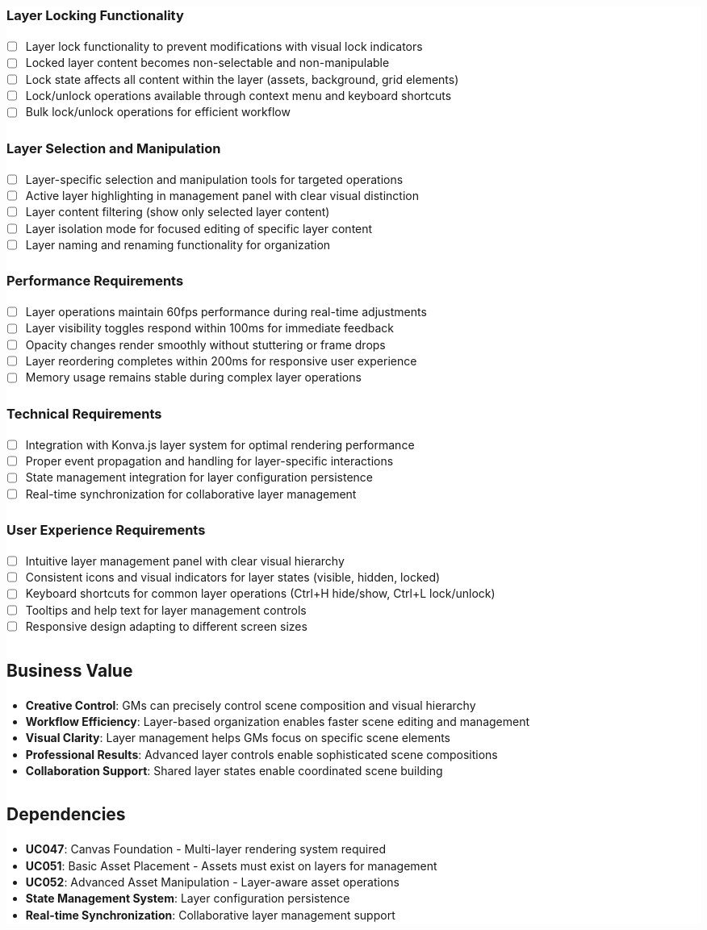 ### Layer Locking Functionality
- [ ] Layer lock functionality to prevent modifications with visual lock indicators
- [ ] Locked layer content becomes non-selectable and non-manipulable
- [ ] Lock state affects all content within the layer (assets, background, grid elements)
- [ ] Lock/unlock operations available through context menu and keyboard shortcuts
- [ ] Bulk lock/unlock operations for efficient workflow

### Layer Selection and Manipulation
- [ ] Layer-specific selection and manipulation tools for targeted operations
- [ ] Active layer highlighting in management panel with clear visual distinction
- [ ] Layer content filtering (show only selected layer content)
- [ ] Layer isolation mode for focused editing of specific layer content
- [ ] Layer naming and renaming functionality for organization

### Performance Requirements
- [ ] Layer operations maintain 60fps performance during real-time adjustments
- [ ] Layer visibility toggles respond within 100ms for immediate feedback
- [ ] Opacity changes render smoothly without stuttering or frame drops
- [ ] Layer reordering completes within 200ms for responsive user experience
- [ ] Memory usage remains stable during complex layer operations

### Technical Requirements
- [ ] Integration with Konva.js layer system for optimal rendering performance
- [ ] Proper event propagation and handling for layer-specific interactions
- [ ] State management integration for layer configuration persistence
- [ ] Real-time synchronization for collaborative layer management

### User Experience Requirements
- [ ] Intuitive layer management panel with clear visual hierarchy
- [ ] Consistent icons and visual indicators for layer states (visible, hidden, locked)
- [ ] Keyboard shortcuts for common layer operations (Ctrl+H hide/show, Ctrl+L lock/unlock)
- [ ] Tooltips and help text for layer management controls
- [ ] Responsive design adapting to different screen sizes

## Business Value
- **Creative Control**: GMs can precisely control scene composition and visual hierarchy
- **Workflow Efficiency**: Layer-based organization enables faster scene editing and management
- **Visual Clarity**: Layer management helps GMs focus on specific scene elements
- **Professional Results**: Advanced layer controls enable sophisticated scene compositions
- **Collaboration Support**: Shared layer states enable coordinated scene building

## Dependencies
- **UC047**: Canvas Foundation - Multi-layer rendering system required
- **UC051**: Basic Asset Placement - Assets must exist on layers for management
- **UC052**: Advanced Asset Manipulation - Layer-aware asset operations
- **State Management System**: Layer configuration persistence
- **Real-time Synchronization**: Collaborative layer management support

